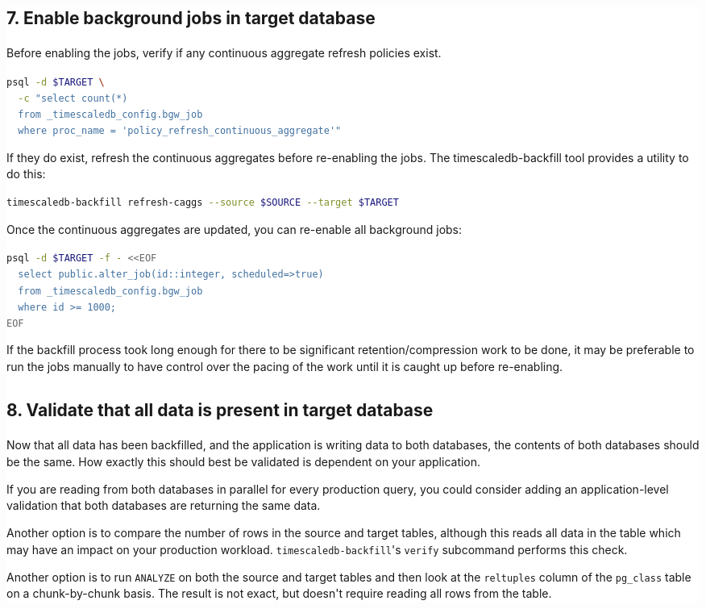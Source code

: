    ```bash
   ```

## 7. Enable background jobs in target database

Before enabling the jobs, verify if any continuous aggregate refresh policies
exist.

```bash
psql -d $TARGET \
  -c "select count(*)
  from _timescaledb_config.bgw_job
  where proc_name = 'policy_refresh_continuous_aggregate'"
```

If they do exist, refresh the continuous aggregates before re-enabling the
jobs. The timescaledb-backfill tool provides a utility to do this:

```bash
timescaledb-backfill refresh-caggs --source $SOURCE --target $TARGET
```

Once the continuous aggregates are updated, you can re-enable all background
jobs:

```bash
psql -d $TARGET -f - <<EOF
  select public.alter_job(id::integer, scheduled=>true)
  from _timescaledb_config.bgw_job
  where id >= 1000;
EOF
```

<Highlight type="note">
If the backfill process took long enough for there to be significant
retention/compression work to be done, it may be preferable to run the jobs
manually to have control over the pacing of the work until it is caught up
before re-enabling.
</Highlight>

## 8. Validate that all data is present in target database

Now that all data has been backfilled, and the application is writing data to
both databases, the contents of both databases should be the same. How exactly
this should best be validated is dependent on your application.

If you are reading from both databases in parallel for every production query,
you could consider adding an application-level validation that both databases
are returning the same data.

Another option is to compare the number of rows in the source and target
tables, although this reads all data in the table which may have an impact on
your production workload. `timescaledb-backfill`'s `verify` subcommand performs
this check.

Another option is to run `ANALYZE` on both the source and target tables and
then look at the `reltuples` column of the `pg_class` table on a chunk-by-chunk
basis. The result is not exact, but doesn't require reading all rows from the
table.
